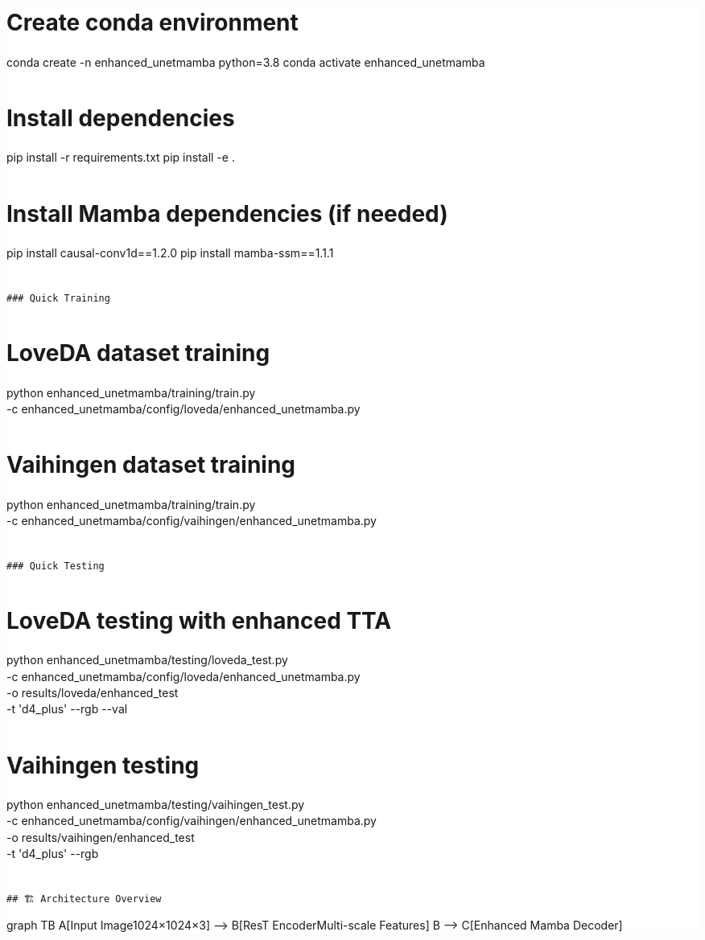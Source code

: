 # Create conda environment
conda create -n enhanced_unetmamba python=3.8
conda activate enhanced_unetmamba

# Install dependencies
pip install -r requirements.txt
pip install -e .

# Install Mamba dependencies (if needed)
pip install causal-conv1d==1.2.0
pip install mamba-ssm==1.1.1
```

### Quick Training

```
# LoveDA dataset training
python enhanced_unetmamba/training/train.py \
    -c enhanced_unetmamba/config/loveda/enhanced_unetmamba.py

# Vaihingen dataset training
python enhanced_unetmamba/training/train.py \
    -c enhanced_unetmamba/config/vaihingen/enhanced_unetmamba.py
```

### Quick Testing

```
# LoveDA testing with enhanced TTA
python enhanced_unetmamba/testing/loveda_test.py \
    -c enhanced_unetmamba/config/loveda/enhanced_unetmamba.py \
    -o results/loveda/enhanced_test \
    -t 'd4_plus' --rgb --val

# Vaihingen testing  
python enhanced_unetmamba/testing/vaihingen_test.py \
    -c enhanced_unetmamba/config/vaihingen/enhanced_unetmamba.py \
    -o results/vaihingen/enhanced_test \
    -t 'd4_plus' --rgb
```

## 🏗️ Architecture Overview

```
graph TB
    A[Input Image1024×1024×3] --> B[ResT EncoderMulti-scale Features]
    B --> C[Enhanced Mamba Decoder]
    